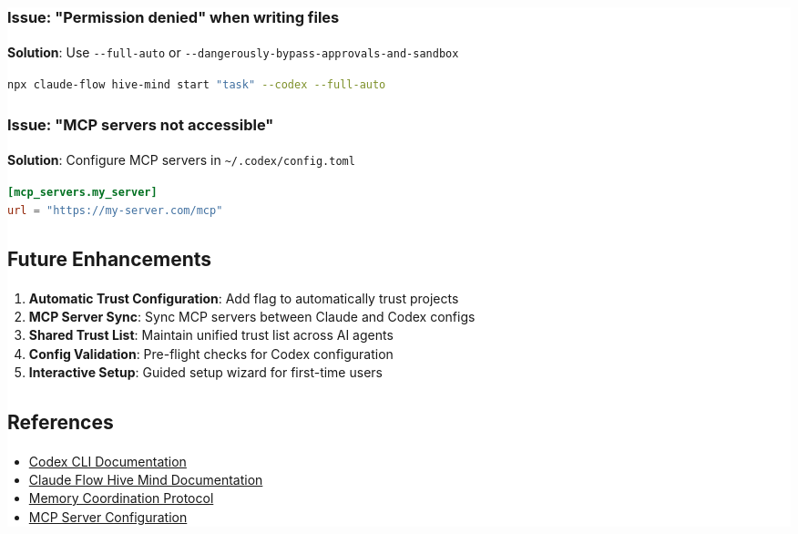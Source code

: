 ### Issue: "Permission denied" when writing files

**Solution**: Use `--full-auto` or `--dangerously-bypass-approvals-and-sandbox`
```bash
npx claude-flow hive-mind start "task" --codex --full-auto
```

### Issue: "MCP servers not accessible"

**Solution**: Configure MCP servers in `~/.codex/config.toml`
```toml
[mcp_servers.my_server]
url = "https://my-server.com/mcp"
```

## Future Enhancements

1. **Automatic Trust Configuration**: Add flag to automatically trust projects
2. **MCP Server Sync**: Sync MCP servers between Claude and Codex configs
3. **Shared Trust List**: Maintain unified trust list across AI agents
4. **Config Validation**: Pre-flight checks for Codex configuration
5. **Interactive Setup**: Guided setup wizard for first-time users

## References

- [Codex CLI Documentation](https://docs.openai.com/codex)
- [Claude Flow Hive Mind Documentation](../README.md)
- [Memory Coordination Protocol](./inject-memory-protocol.js)
- [MCP Server Configuration](https://modelcontextprotocol.io/)
